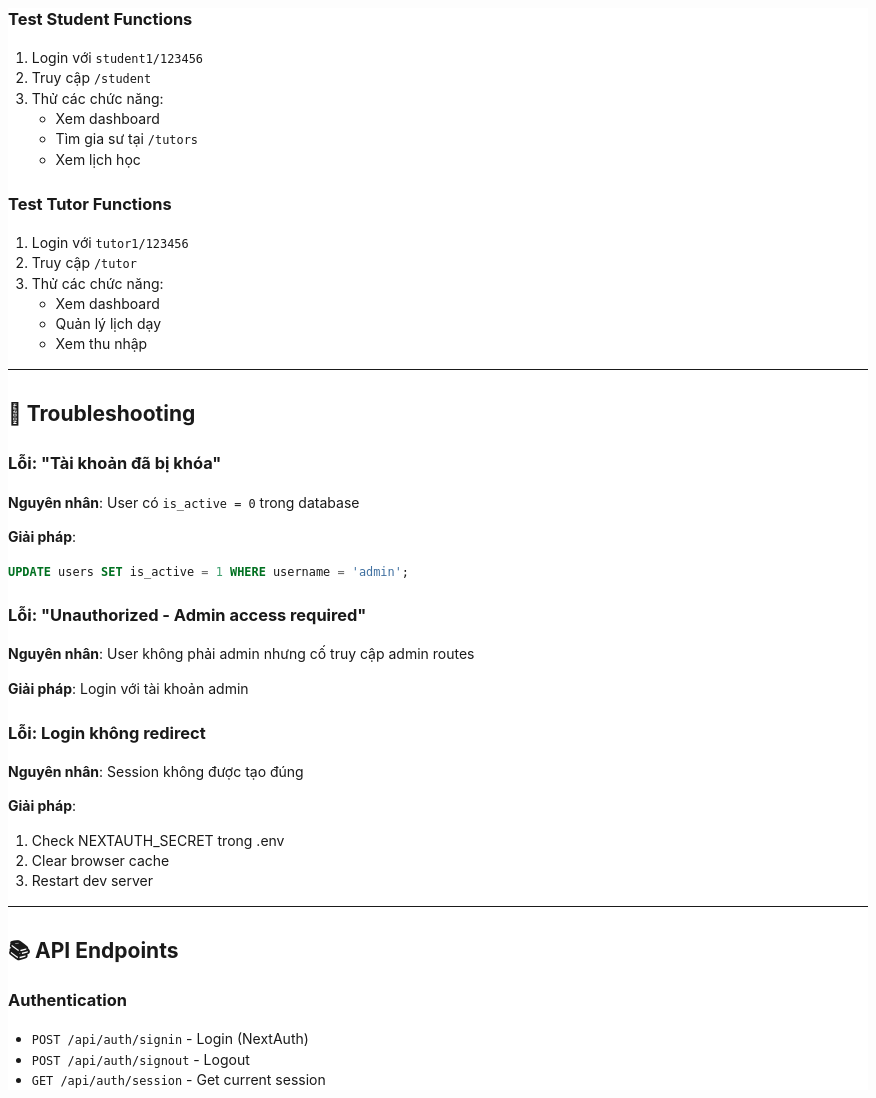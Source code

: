 ### Test Student Functions
1. Login với `student1/123456`
2. Truy cập `/student`
3. Thử các chức năng:
   - Xem dashboard
   - Tìm gia sư tại `/tutors`
   - Xem lịch học

### Test Tutor Functions
1. Login với `tutor1/123456`
2. Truy cập `/tutor`
3. Thử các chức năng:
   - Xem dashboard
   - Quản lý lịch dạy
   - Xem thu nhập

---

## 🐛 Troubleshooting

### Lỗi: "Tài khoản đã bị khóa"
**Nguyên nhân**: User có `is_active = 0` trong database

**Giải pháp**:
```sql
UPDATE users SET is_active = 1 WHERE username = 'admin';
```

### Lỗi: "Unauthorized - Admin access required"
**Nguyên nhân**: User không phải admin nhưng cố truy cập admin routes

**Giải pháp**: Login với tài khoản admin

### Lỗi: Login không redirect
**Nguyên nhân**: Session không được tạo đúng

**Giải pháp**:
1. Check NEXTAUTH_SECRET trong .env
2. Clear browser cache
3. Restart dev server

---

## 📚 API Endpoints

### Authentication
- `POST /api/auth/signin` - Login (NextAuth)
- `POST /api/auth/signout` - Logout
- `GET /api/auth/session` - Get current session
